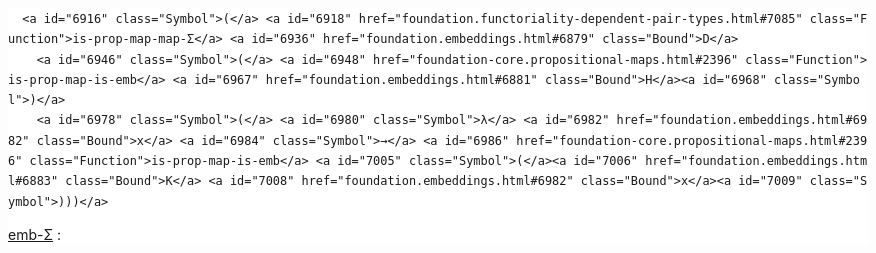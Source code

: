       <a id="6916" class="Symbol">(</a> <a id="6918" href="foundation.functoriality-dependent-pair-types.html#7085" class="Function">is-prop-map-map-Σ</a> <a id="6936" href="foundation.embeddings.html#6879" class="Bound">D</a>
        <a id="6946" class="Symbol">(</a> <a id="6948" href="foundation-core.propositional-maps.html#2396" class="Function">is-prop-map-is-emb</a> <a id="6967" href="foundation.embeddings.html#6881" class="Bound">H</a><a id="6968" class="Symbol">)</a>
        <a id="6978" class="Symbol">(</a> <a id="6980" class="Symbol">λ</a> <a id="6982" href="foundation.embeddings.html#6982" class="Bound">x</a> <a id="6984" class="Symbol">→</a> <a id="6986" href="foundation-core.propositional-maps.html#2396" class="Function">is-prop-map-is-emb</a> <a id="7005" class="Symbol">(</a><a id="7006" href="foundation.embeddings.html#6883" class="Bound">K</a> <a id="7008" href="foundation.embeddings.html#6982" class="Bound">x</a><a id="7009" class="Symbol">)))</a>

  <a id="7016" href="foundation.embeddings.html#7016" class="Function">emb-Σ</a> <a id="7022" class="Symbol">:</a>
